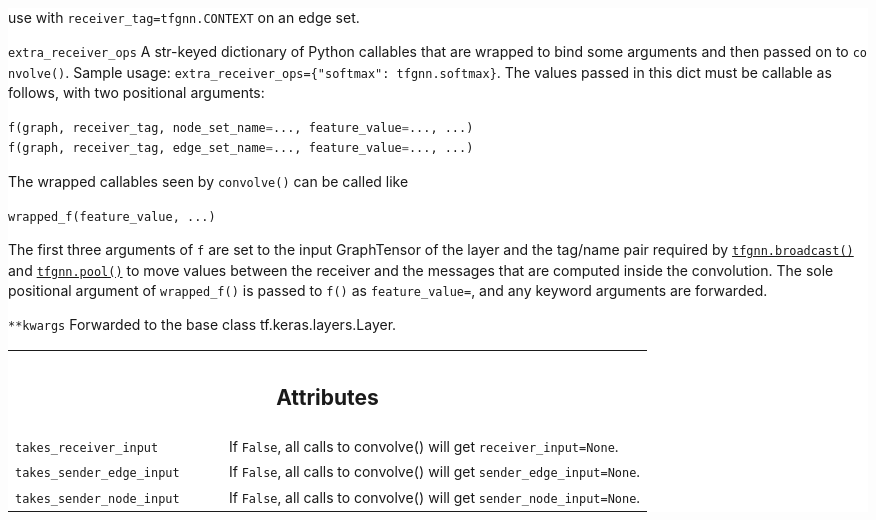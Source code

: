 use with <code>receiver_tag=tfgnn.CONTEXT</code> on an edge set. </td> </tr><tr>
<td> <code>extra_receiver_ops</code><a id="extra_receiver_ops"></a> </td> <td> A
str-keyed dictionary of Python callables that are wrapped to bind some arguments
and then passed on to <code>convolve()</code>. Sample usage:
<code>extra_receiver_ops={"softmax": tfgnn.softmax}</code>. The values passed in
this dict must be callable as follows, with two positional arguments:

```python
f(graph, receiver_tag, node_set_name=..., feature_value=..., ...)
f(graph, receiver_tag, edge_set_name=..., feature_value=..., ...)
```

The wrapped callables seen by <code>convolve()</code> can be called like

```python
wrapped_f(feature_value, ...)
```

The first three arguments of <code>f</code> are set to the input GraphTensor of
the layer and the tag/name pair required by <a href="../../../tfgnn/broadcast.md"><code>tfgnn.broadcast()</code></a> and
<a href="../../../tfgnn/pool.md"><code>tfgnn.pool()</code></a> to move values between the receiver and the messages that
are computed inside the convolution. The sole positional argument of
<code>wrapped_f()</code> is passed to <code>f()</code>  as <code>feature_value=</code>, and any keyword
arguments are forwarded.
</td>
</tr><tr>
<td>
<code>**kwargs</code><a id="**kwargs"></a>
</td>
<td>
Forwarded to the base class tf.keras.layers.Layer.
</td>
</tr>
</table>


 <table class="responsive fixed orange">
<colgroup><col width="214px"><col></colgroup>
<tr><th colspan="2"><h2 class="add-link">Attributes</h2></th></tr>

<tr>
<td>
<code>takes_receiver_input</code><a id="takes_receiver_input"></a>
</td>
<td>
If <code>False</code>, all calls to convolve() will get <code>receiver_input=None</code>.
</td>
</tr><tr>
<td>
<code>takes_sender_edge_input</code><a id="takes_sender_edge_input"></a>
</td>
<td>
If <code>False</code>, all calls to convolve() will get <code>sender_edge_input=None</code>.
</td>
</tr><tr>
<td>
<code>takes_sender_node_input</code><a id="takes_sender_node_input"></a>
</td>
<td>
If <code>False</code>, all calls to convolve() will get <code>sender_node_input=None</code>.
</td>
</tr>
</table>
